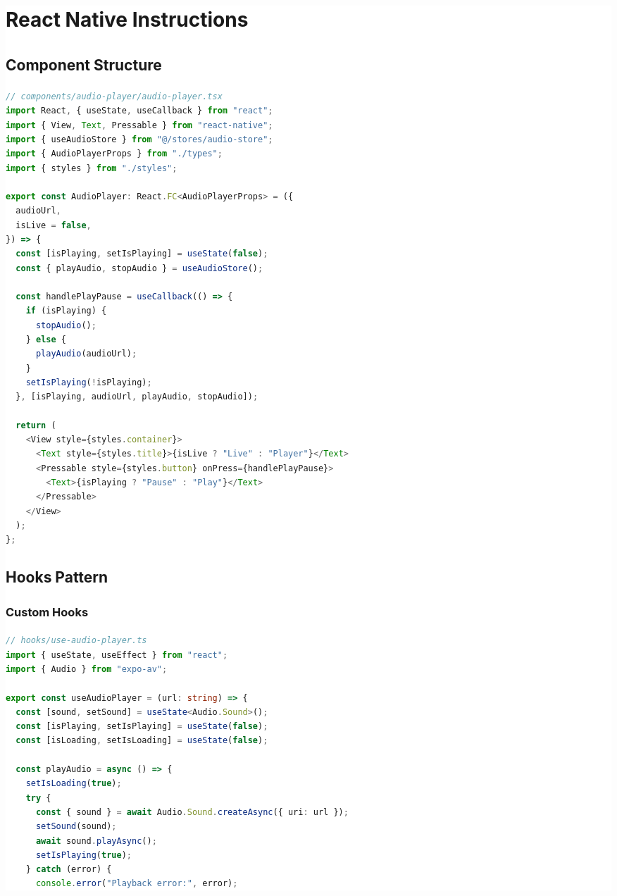 # React Native Instructions

## Component Structure

```typescript
// components/audio-player/audio-player.tsx
import React, { useState, useCallback } from "react";
import { View, Text, Pressable } from "react-native";
import { useAudioStore } from "@/stores/audio-store";
import { AudioPlayerProps } from "./types";
import { styles } from "./styles";

export const AudioPlayer: React.FC<AudioPlayerProps> = ({
  audioUrl,
  isLive = false,
}) => {
  const [isPlaying, setIsPlaying] = useState(false);
  const { playAudio, stopAudio } = useAudioStore();

  const handlePlayPause = useCallback(() => {
    if (isPlaying) {
      stopAudio();
    } else {
      playAudio(audioUrl);
    }
    setIsPlaying(!isPlaying);
  }, [isPlaying, audioUrl, playAudio, stopAudio]);

  return (
    <View style={styles.container}>
      <Text style={styles.title}>{isLive ? "Live" : "Player"}</Text>
      <Pressable style={styles.button} onPress={handlePlayPause}>
        <Text>{isPlaying ? "Pause" : "Play"}</Text>
      </Pressable>
    </View>
  );
};
```

## Hooks Pattern

### Custom Hooks

```typescript
// hooks/use-audio-player.ts
import { useState, useEffect } from "react";
import { Audio } from "expo-av";

export const useAudioPlayer = (url: string) => {
  const [sound, setSound] = useState<Audio.Sound>();
  const [isPlaying, setIsPlaying] = useState(false);
  const [isLoading, setIsLoading] = useState(false);

  const playAudio = async () => {
    setIsLoading(true);
    try {
      const { sound } = await Audio.Sound.createAsync({ uri: url });
      setSound(sound);
      await sound.playAsync();
      setIsPlaying(true);
    } catch (error) {
      console.error("Playback error:", error);
```